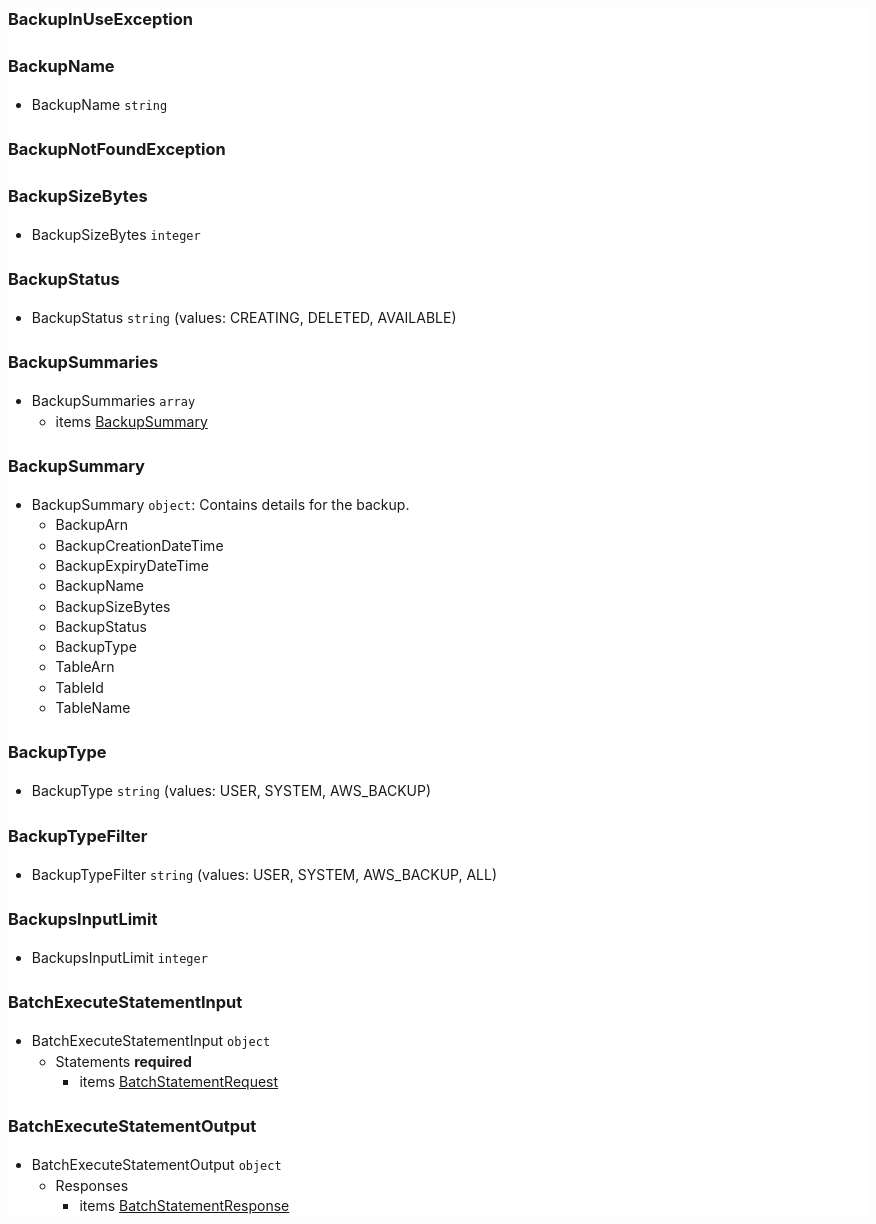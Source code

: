 ### BackupInUseException


### BackupName
* BackupName `string`

### BackupNotFoundException


### BackupSizeBytes
* BackupSizeBytes `integer`

### BackupStatus
* BackupStatus `string` (values: CREATING, DELETED, AVAILABLE)

### BackupSummaries
* BackupSummaries `array`
  * items [BackupSummary](#backupsummary)

### BackupSummary
* BackupSummary `object`: Contains details for the backup.
  * BackupArn
  * BackupCreationDateTime
  * BackupExpiryDateTime
  * BackupName
  * BackupSizeBytes
  * BackupStatus
  * BackupType
  * TableArn
  * TableId
  * TableName

### BackupType
* BackupType `string` (values: USER, SYSTEM, AWS_BACKUP)

### BackupTypeFilter
* BackupTypeFilter `string` (values: USER, SYSTEM, AWS_BACKUP, ALL)

### BackupsInputLimit
* BackupsInputLimit `integer`

### BatchExecuteStatementInput
* BatchExecuteStatementInput `object`
  * Statements **required**
    * items [BatchStatementRequest](#batchstatementrequest)

### BatchExecuteStatementOutput
* BatchExecuteStatementOutput `object`
  * Responses
    * items [BatchStatementResponse](#batchstatementresponse)
